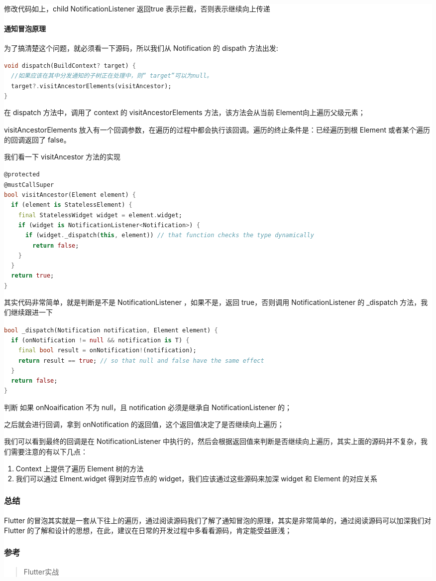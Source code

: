 修改代码如上，child NotificationListener 返回true 表示拦截，否则表示继续向上传递



#### 通知冒泡原理

为了搞清楚这个问题，就必须看一下源码，所以我们从 Notification 的 dispath 方法出发:

```dart
void dispatch(BuildContext? target) {
  //如果应该在其中分发通知的子树正在处理中，则“ target”可以为null。
  target?.visitAncestorElements(visitAncestor);
}
```

在 dispatch 方法中，调用了 context 的 visitAncestorElements 方法，该方法会从当前 Element向上遍历父级元素；

visitAncestorElements 放入有一个回调参数，在遍历的过程中都会执行该回调。遍历的终止条件是：已经遍历到根 Element 或者某个遍历的回调返回了 false。

我们看一下 visitAncestor 方法的实现

```dart
@protected
@mustCallSuper
bool visitAncestor(Element element) {
  if (element is StatelessElement) {
    final StatelessWidget widget = element.widget;
    if (widget is NotificationListener<Notification>) {
      if (widget._dispatch(this, element)) // that function checks the type dynamically
        return false;
    }
  }
  return true;
}
```

其实代码非常简单，就是判断是不是 NotificationListener ，如果不是，返回 true，否则调用 NotificationListener 的 _dispatch 方法，我们继续跟进一下

```dart
bool _dispatch(Notification notification, Element element) {
  if (onNotification != null && notification is T) {
    final bool result = onNotification!(notification);
    return result == true; // so that null and false have the same effect
  }
  return false;
}
```

判断 如果 onNoaification 不为 null，且 notification 必须是继承自 NotificationListener 的；

之后就会进行回调，拿到 onNotification 的返回值，这个返回值决定了是否继续向上遍历；

我们可以看到最终的回调是在 NotificationListener 中执行的，然后会根据返回值来判断是否继续向上遍历，其实上面的源码并不复杂，我们需要注意的有以下几点：

1. Context 上提供了遍历 Element 树的方法
2. 我们可以通过 Elment.widget 得到对应节点的 widget，我们应该通过这些源码来加深 widget 和 Element 的对应关系

### 总结

Flutter 的冒泡其实就是一套从下往上的遍历，通过阅读源码我们了解了通知冒泡的原理，其实是非常简单的，通过阅读源码可以加深我们对 Flutter 的了解和设计的思想，在此，建议在日常的开发过程中多看看源码，肯定能受益匪浅；



### 参考

> Flutter实战



